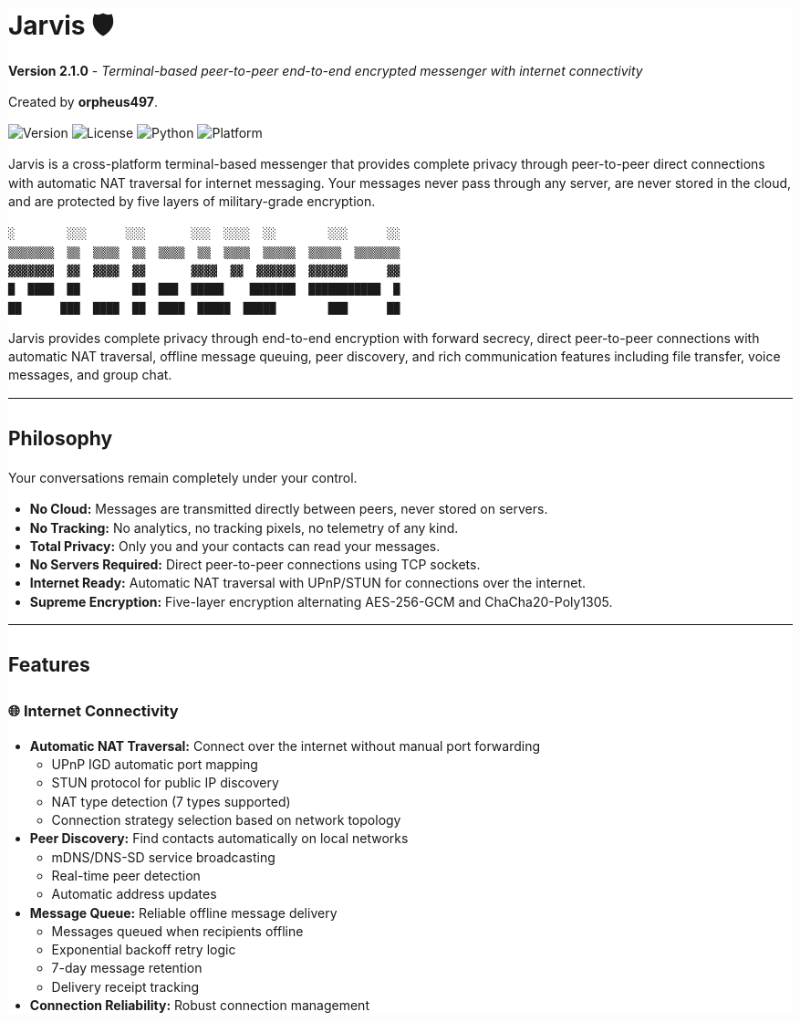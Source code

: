 # Jarvis 🛡️

**Version 2.1.0** - _Terminal-based peer-to-peer end-to-end encrypted messenger with internet connectivity_

Created by **orpheus497**.

![Version](https://img.shields.io/badge/version-2.1.0-blue)
![License](https://img.shields.io/badge/license-MIT-blue)
![Python](https://img.shields.io/badge/python-3.8%2B-blue)
![Platform](https://img.shields.io/badge/platform-Linux%20%7C%20Windows%20%7C%20macOS-lightgrey)

Jarvis is a cross-platform terminal-based messenger that provides complete privacy through peer-to-peer direct connections with automatic NAT traversal for internet messaging. Your messages never pass through any server, are never stored in the cloud, and are protected by five layers of military-grade encryption.

```
░        ░░░      ░░░       ░░░  ░░░░  ░░        ░░░      ░░
▒▒▒▒▒▒▒  ▒▒  ▒▒▒▒  ▒▒  ▒▒▒▒  ▒▒  ▒▒▒▒  ▒▒▒▒▒  ▒▒▒▒▒  ▒▒▒▒▒▒▒
▓▓▓▓▓▓▓  ▓▓  ▓▓▓▓  ▓▓       ▓▓▓▓  ▓▓  ▓▓▓▓▓▓  ▓▓▓▓▓▓      ▓▓
█  ████  ██        ██  ███  █████    ███████  ███████████  █
██      ███  ████  ██  ████  █████  █████        ███      ██
```

Jarvis provides complete privacy through end-to-end encryption with forward secrecy, direct peer-to-peer connections with automatic NAT traversal, offline message queuing, peer discovery, and rich communication features including file transfer, voice messages, and group chat.

---

## Philosophy

Your conversations remain completely under your control.

*   **No Cloud:** Messages are transmitted directly between peers, never stored on servers.
*   **No Tracking:** No analytics, no tracking pixels, no telemetry of any kind.
*   **Total Privacy:** Only you and your contacts can read your messages.
*   **No Servers Required:** Direct peer-to-peer connections using TCP sockets.
*   **Internet Ready:** Automatic NAT traversal with UPnP/STUN for connections over the internet.
*   **Supreme Encryption:** Five-layer encryption alternating AES-256-GCM and ChaCha20-Poly1305.

---

## Features

### 🌐 Internet Connectivity

*   **Automatic NAT Traversal:** Connect over the internet without manual port forwarding
    *   UPnP IGD automatic port mapping
    *   STUN protocol for public IP discovery  
    *   NAT type detection (7 types supported)
    *   Connection strategy selection based on network topology
*   **Peer Discovery:** Find contacts automatically on local networks
    *   mDNS/DNS-SD service broadcasting
    *   Real-time peer detection
    *   Automatic address updates
*   **Message Queue:** Reliable offline message delivery
    *   Messages queued when recipients offline
    *   Exponential backoff retry logic
    *   7-day message retention
    *   Delivery receipt tracking
*   **Connection Reliability:** Robust connection management